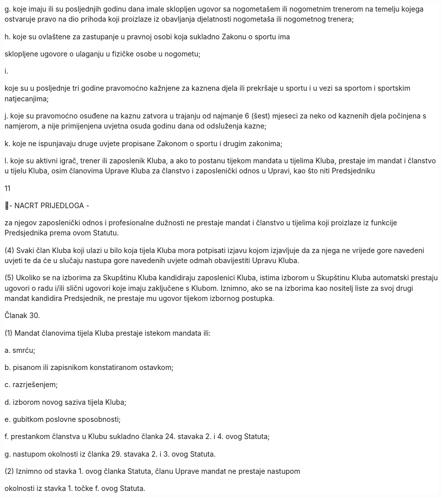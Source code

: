 g.  koje imaju ili su posljednjih godinu dana imale sklopljen ugovor sa nogometašem ili 
nogometnim  trenerom  na  temelju  kojega  ostvaruje  pravo  na  dio  prihoda  koji 
proizlaze iz obavljanja djelatnosti nogometaša ili nogometnog trenera; 

h.  koje su ovlaštene za zastupanje u pravnoj osobi koja sukladno Zakonu o sportu ima 

sklopljene ugovore o ulaganju u fizičke osobe u nogometu; 

i. 

  koje su u posljednje tri godine pravomoćno kažnjene za kaznena djela ili prekršaje 
u sportu i u vezi sa sportom i sportskim natjecanjima; 

j.  koje su pravomoćno osuđene na kaznu zatvora u trajanju od najmanje 6 (šest) mjeseci 
za neko od kaznenih djela počinjena s namjerom, a nije primijenjena uvjetna osuda 
godinu dana od odsluženja kazne; 

k.  koje ne ispunjavaju druge uvjete propisane Zakonom o sportu i drugim zakonima; 

l.  koje su aktivni igrač, trener ili zaposlenik Kluba, a ako to postanu tijekom mandata 
u  tijelima  Kluba,  prestaje  im  mandat  i  članstvo  u  tijelu  Kluba,  osim  članovima 
Uprave Kluba za članstvo i zaposlenički odnos u Upravi, kao što niti Predsjedniku 

11 

 
 
- NACRT PRIJEDLOGA - 

za njegov zaposlenički odnos i profesionalne dužnosti ne prestaje mandat i članstvo 
u tijelima koji proizlaze iz funkcije Predsjednika prema ovom Statutu. 

(4) Svaki član Kluba koji ulazi u bilo koja tijela Kluba mora potpisati izjavu kojom izjavljuje 
da za njega ne vrijede gore navedeni uvjeti te da će u slučaju nastupa gore navedenih uvjete 
odmah obavijestiti Upravu Kluba. 

(5) Ukoliko se na izborima za Skupštinu Kluba kandidiraju zaposlenici Kluba, istima izborom 
u  Skupštinu  Kluba  automatski  prestaju  ugovori  o  radu  i/ili  slični  ugovori  koje  imaju 
zaključene s Klubom. Iznimno, ako se na izborima kao nositelj liste za svoj drugi mandat 
kandidira Predsjednik, ne prestaje mu ugovor tijekom izbornog postupka. 

Članak 30. 

(1) Mandat članovima tijela Kluba prestaje istekom mandata ili:  

a.  smrću; 

b.  pisanom ili zapisnikom konstatiranom ostavkom; 

c.  razrješenjem; 

d.  izborom novog saziva tijela Kluba; 

e.  gubitkom poslovne sposobnosti; 

f.  prestankom članstva u Klubu sukladno članka 24. stavaka 2. i 4. ovog Statuta; 

g.  nastupom okolnosti iz članka 29. stavaka 2. i 3. ovog Statuta. 

(2) Iznimno  od  stavka  1.  ovog  članka  Statuta,  članu  Uprave  mandat  ne  prestaje  nastupom 

okolnosti iz stavka 1. točke f. ovog Statuta. 
